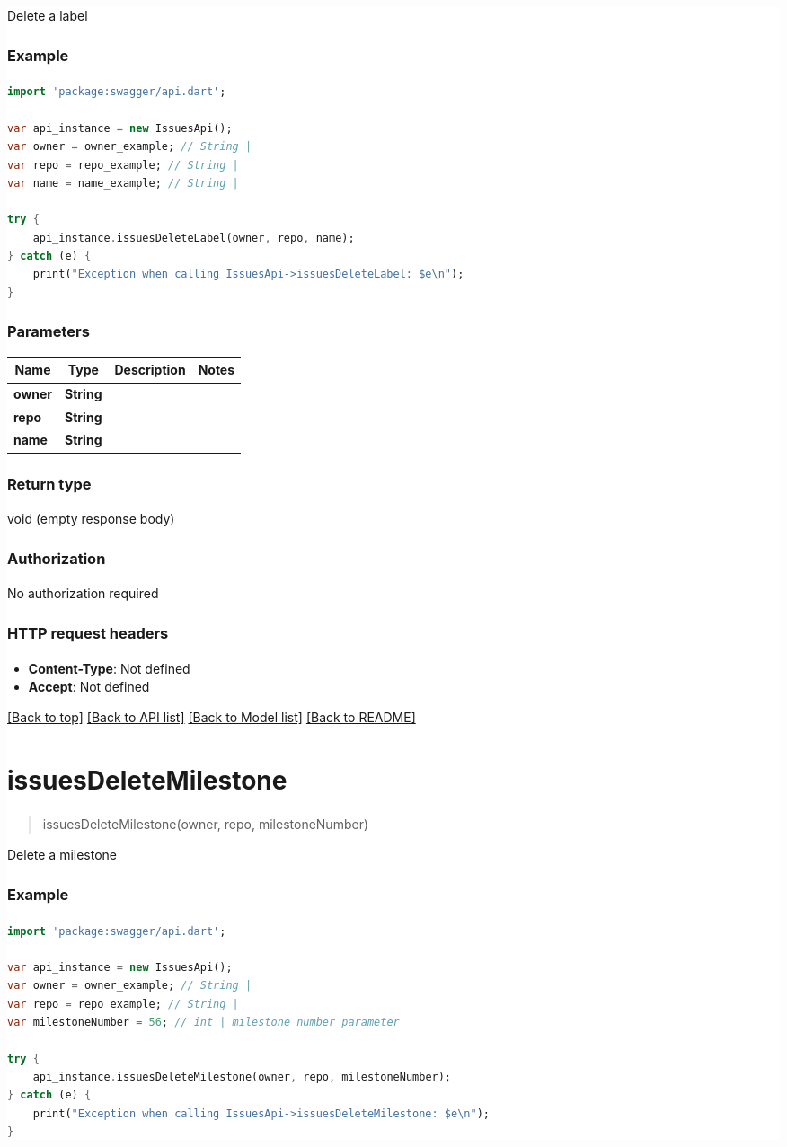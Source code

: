 Delete a label

### Example
```dart
import 'package:swagger/api.dart';

var api_instance = new IssuesApi();
var owner = owner_example; // String | 
var repo = repo_example; // String | 
var name = name_example; // String | 

try {
    api_instance.issuesDeleteLabel(owner, repo, name);
} catch (e) {
    print("Exception when calling IssuesApi->issuesDeleteLabel: $e\n");
}
```

### Parameters

Name | Type | Description  | Notes
------------- | ------------- | ------------- | -------------
 **owner** | **String**|  | 
 **repo** | **String**|  | 
 **name** | **String**|  | 

### Return type

void (empty response body)

### Authorization

No authorization required

### HTTP request headers

 - **Content-Type**: Not defined
 - **Accept**: Not defined

[[Back to top]](#) [[Back to API list]](../README.md#documentation-for-api-endpoints) [[Back to Model list]](../README.md#documentation-for-models) [[Back to README]](../README.md)

# **issuesDeleteMilestone**
> issuesDeleteMilestone(owner, repo, milestoneNumber)

Delete a milestone

### Example
```dart
import 'package:swagger/api.dart';

var api_instance = new IssuesApi();
var owner = owner_example; // String | 
var repo = repo_example; // String | 
var milestoneNumber = 56; // int | milestone_number parameter

try {
    api_instance.issuesDeleteMilestone(owner, repo, milestoneNumber);
} catch (e) {
    print("Exception when calling IssuesApi->issuesDeleteMilestone: $e\n");
}
```
